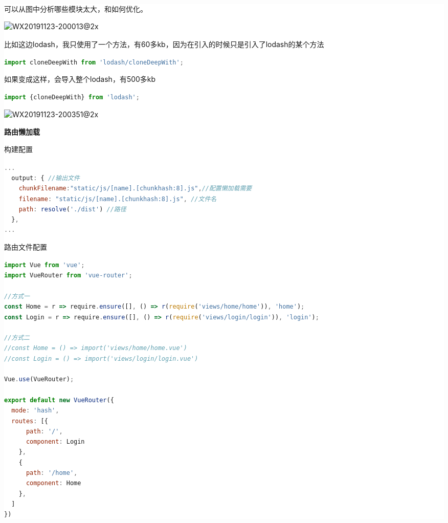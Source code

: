 可以从图中分析哪些模块太大，和如何优化。

![WX20191123-200013@2x](http://118.24.241.76/WX20191123-200013@2x.png)



比如这边lodash，我只使用了一个方法，有60多kb，因为在引入的时候只是引入了lodash的某个方法

```javascript
import cloneDeepWith from 'lodash/cloneDeepWith';
```

如果变成这样，会导入整个lodash，有500多kb

```javascript
import {cloneDeepWith} from 'lodash';
```

![WX20191123-200351@2x](http://118.24.241.76/WX20191123-200351@2x.png)



**路由懒加载**

构建配置

```javascript
...
  output: { //输出文件
    chunkFilename:"static/js/[name].[chunkhash:8].js",//配置懒加载需要
    filename: "static/js/[name].[chunkhash:8].js", //文件名
    path: resolve('./dist') //路径
  },
...
```

路由文件配置

```javascript
import Vue from 'vue';
import VueRouter from 'vue-router';

//方式一
const Home = r => require.ensure([], () => r(require('views/home/home')), 'home');
const Login = r => require.ensure([], () => r(require('views/login/login')), 'login');

//方式二
//const Home = () => import('views/home/home.vue')
//const Login = () => import('views/login/login.vue')

Vue.use(VueRouter);

export default new VueRouter({
  mode: 'hash',
  routes: [{
      path: '/',
      component: Login
    },
    {
      path: '/home',
      component: Home
    },
  ]
})
```
